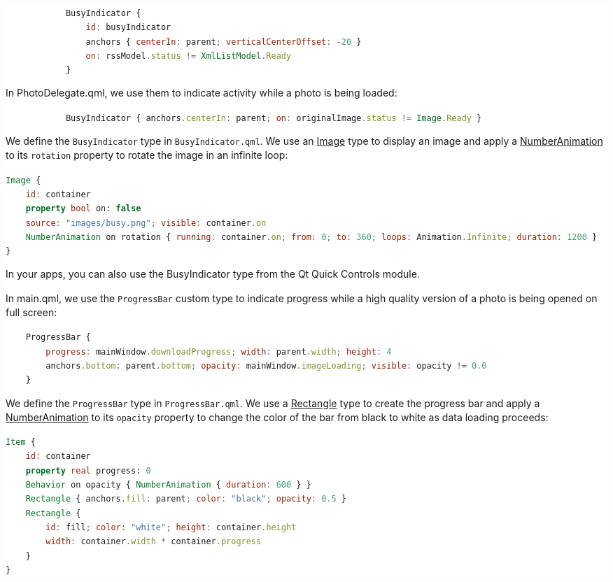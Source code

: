 ``` qml
            BusyIndicator {
                id: busyIndicator
                anchors { centerIn: parent; verticalCenterOffset: -20 }
                on: rssModel.status != XmlListModel.Ready
            }
```

In PhotoDelegate.qml, we use them to indicate activity while a photo is being loaded:

``` qml
            BusyIndicator { anchors.centerIn: parent; on: originalImage.status != Image.Ready }
```

We define the `BusyIndicator` type in `BusyIndicator.qml`. We use an [Image](https://developer.ubuntu.com/api/apps/qml/sdk-15.04.5/QtQuick.imageelements/#image) type to display an image and apply a [NumberAnimation](../QtQuick.NumberAnimation/index.html) to its `rotation` property to rotate the image in an infinite loop:

``` qml
Image {
    id: container
    property bool on: false
    source: "images/busy.png"; visible: container.on
    NumberAnimation on rotation { running: container.on; from: 0; to: 360; loops: Animation.Infinite; duration: 1200 }
}
```

In your apps, you can also use the BusyIndicator type from the Qt Quick Controls module.

In main.qml, we use the `ProgressBar` custom type to indicate progress while a high quality version of a photo is being opened on full screen:

``` qml
    ProgressBar {
        progress: mainWindow.downloadProgress; width: parent.width; height: 4
        anchors.bottom: parent.bottom; opacity: mainWindow.imageLoading; visible: opacity != 0.0
    }
```

We define the `ProgressBar` type in `ProgressBar.qml`. We use a [Rectangle](../QtQuick.Rectangle/index.html) type to create the progress bar and apply a [NumberAnimation](../QtQuick.NumberAnimation/index.html) to its `opacity` property to change the color of the bar from black to white as data loading proceeds:

``` qml
Item {
    id: container
    property real progress: 0
    Behavior on opacity { NumberAnimation { duration: 600 } }
    Rectangle { anchors.fill: parent; color: "black"; opacity: 0.5 }
    Rectangle {
        id: fill; color: "white"; height: container.height
        width: container.width * container.progress
    }
}
```
